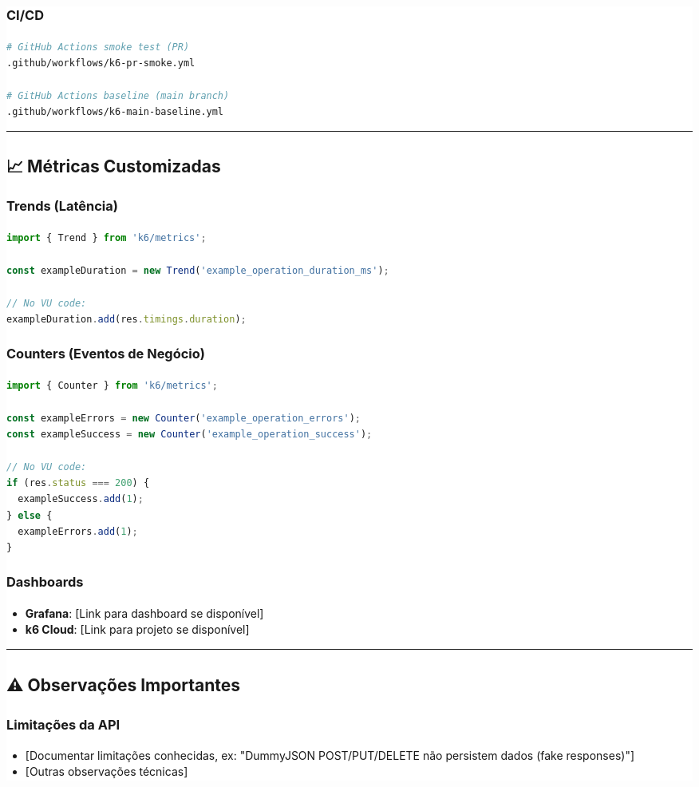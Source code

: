 ### CI/CD
```bash
# GitHub Actions smoke test (PR)
.github/workflows/k6-pr-smoke.yml

# GitHub Actions baseline (main branch)
.github/workflows/k6-main-baseline.yml
```

---

## 📈 Métricas Customizadas

### Trends (Latência)
```javascript
import { Trend } from 'k6/metrics';

const exampleDuration = new Trend('example_operation_duration_ms');

// No VU code:
exampleDuration.add(res.timings.duration);
```

### Counters (Eventos de Negócio)
```javascript
import { Counter } from 'k6/metrics';

const exampleErrors = new Counter('example_operation_errors');
const exampleSuccess = new Counter('example_operation_success');

// No VU code:
if (res.status === 200) {
  exampleSuccess.add(1);
} else {
  exampleErrors.add(1);
}
```

### Dashboards
- **Grafana**: [Link para dashboard se disponível]
- **k6 Cloud**: [Link para projeto se disponível]

---

## ⚠️ Observações Importantes

### Limitações da API
- [Documentar limitações conhecidas, ex: "DummyJSON POST/PUT/DELETE não persistem dados (fake responses)"]
- [Outras observações técnicas]
